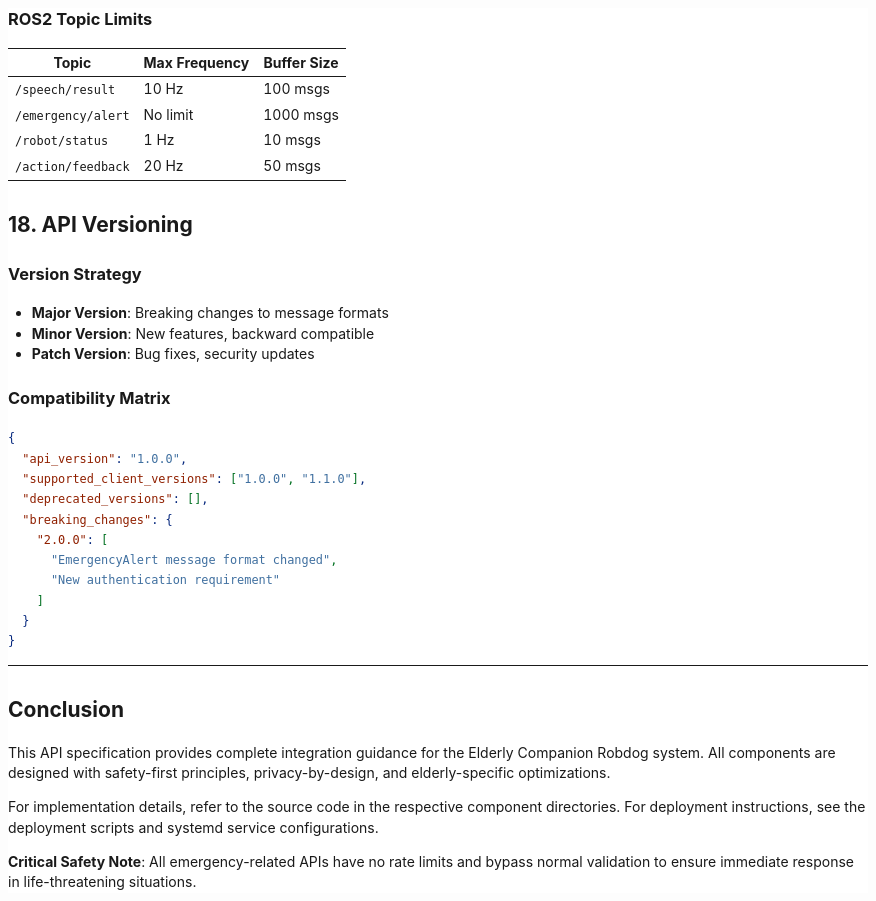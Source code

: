 ### ROS2 Topic Limits
| Topic | Max Frequency | Buffer Size |
|-------|---------------|-------------|
| `/speech/result` | 10 Hz | 100 msgs |
| `/emergency/alert` | No limit | 1000 msgs |
| `/robot/status` | 1 Hz | 10 msgs |
| `/action/feedback` | 20 Hz | 50 msgs |

## 18. API Versioning

### Version Strategy
- **Major Version**: Breaking changes to message formats
- **Minor Version**: New features, backward compatible
- **Patch Version**: Bug fixes, security updates

### Compatibility Matrix
```json
{
  "api_version": "1.0.0",
  "supported_client_versions": ["1.0.0", "1.1.0"],
  "deprecated_versions": [],
  "breaking_changes": {
    "2.0.0": [
      "EmergencyAlert message format changed",
      "New authentication requirement"
    ]
  }
}
```

---

## Conclusion

This API specification provides complete integration guidance for the Elderly Companion Robdog system. All components are designed with safety-first principles, privacy-by-design, and elderly-specific optimizations.

For implementation details, refer to the source code in the respective component directories. For deployment instructions, see the deployment scripts and systemd service configurations.

**Critical Safety Note**: All emergency-related APIs have no rate limits and bypass normal validation to ensure immediate response in life-threatening situations.